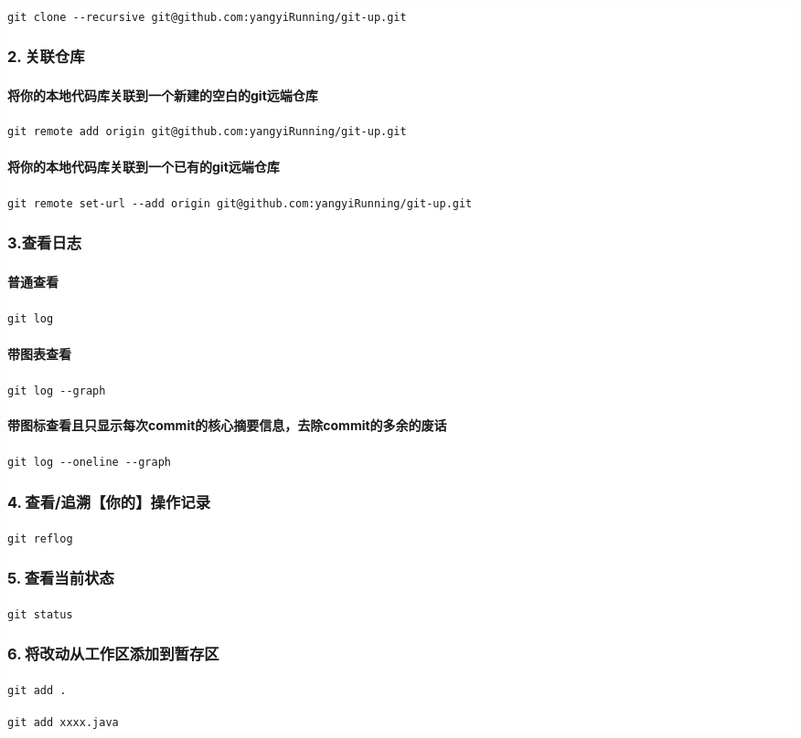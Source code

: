 ```
git clone --recursive git@github.com:yangyiRunning/git-up.git
```

### 2. 关联仓库

#### 将你的本地代码库关联到一个新建的空白的git远端仓库

```
git remote add origin git@github.com:yangyiRunning/git-up.git
```

#### 将你的本地代码库关联到一个已有的git远端仓库

```
git remote set-url --add origin git@github.com:yangyiRunning/git-up.git
```

### 3.查看日志

#### 普通查看

```
git log
```

#### 带图表查看

```
git log --graph
```
#### 带图标查看且只显示每次commit的核心摘要信息，去除commit的多余的废话

```
git log --oneline --graph
```

### 4. 查看/追溯【你的】操作记录

```
git reflog
```

### 5. 查看当前状态

```
git status
```

### 6. 将改动从工作区添加到暂存区

```
git add .
```

```
git add xxxx.java
```

